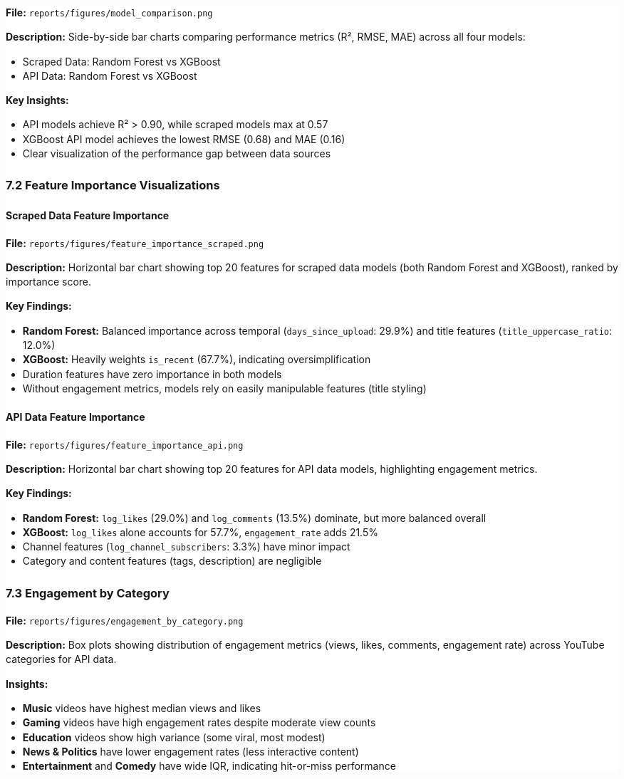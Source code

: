 **File:** `reports/figures/model_comparison.png`

**Description:** Side-by-side bar charts comparing performance metrics (R², RMSE, MAE) across all four models:
- Scraped Data: Random Forest vs XGBoost
- API Data: Random Forest vs XGBoost

**Key Insights:**
- API models achieve R² > 0.90, while scraped models max at 0.57
- XGBoost API model achieves the lowest RMSE (0.68) and MAE (0.16)
- Clear visualization of the performance gap between data sources

### 7.2 Feature Importance Visualizations

#### Scraped Data Feature Importance

**File:** `reports/figures/feature_importance_scraped.png`

**Description:** Horizontal bar chart showing top 20 features for scraped data models (both Random Forest and XGBoost), ranked by importance score.

**Key Findings:**
- **Random Forest:** Balanced importance across temporal (`days_since_upload`: 29.9%) and title features (`title_uppercase_ratio`: 12.0%)
- **XGBoost:** Heavily weights `is_recent` (67.7%), indicating oversimplification
- Duration features have zero importance in both models
- Without engagement metrics, models rely on easily manipulable features (title styling)

#### API Data Feature Importance

**File:** `reports/figures/feature_importance_api.png`

**Description:** Horizontal bar chart showing top 20 features for API data models, highlighting engagement metrics.

**Key Findings:**
- **Random Forest:** `log_likes` (29.0%) and `log_comments` (13.5%) dominate, but more balanced overall
- **XGBoost:** `log_likes` alone accounts for 57.7%, `engagement_rate` adds 21.5%
- Channel features (`log_channel_subscribers`: 3.3%) have minor impact
- Category and content features (tags, description) are negligible

### 7.3 Engagement by Category

**File:** `reports/figures/engagement_by_category.png`

**Description:** Box plots showing distribution of engagement metrics (views, likes, comments, engagement rate) across YouTube categories for API data.

**Insights:**
- **Music** videos have highest median views and likes
- **Gaming** videos have high engagement rates despite moderate view counts
- **Education** videos show high variance (some viral, most modest)
- **News & Politics** have lower engagement rates (less interactive content)
- **Entertainment** and **Comedy** have wide IQR, indicating hit-or-miss performance
